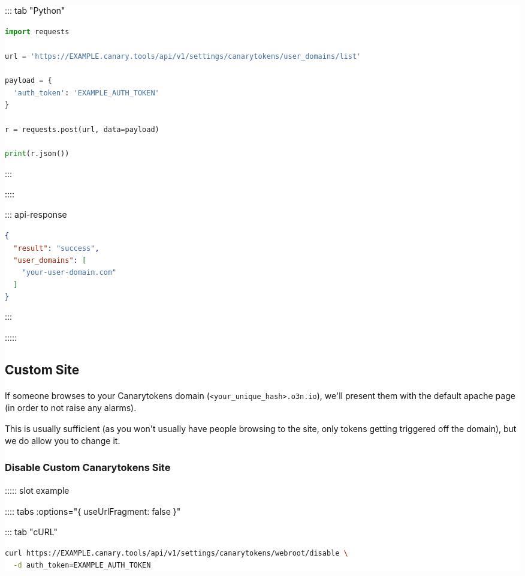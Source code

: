 ::: tab "Python"

``` python
import requests

url = 'https://EXAMPLE.canary.tools/api/v1/settings/canarytokens/user_domains/list'

payload = {
  'auth_token': 'EXAMPLE_AUTH_TOKEN'
}

r = requests.post(url, data=payload)

print(r.json())
```

:::

::::

::: api-response
```json
{
  "result": "success",
  "user_domains": [
    "your-user-domain.com"
  ]
}
```
:::

:::::

</APIDetails>

## Custom Site

If someone browses to your Canarytokens domain (`<your_unique_hash>.o3n.io`), we'll present them with the default apache page (in order to not raise any alarms).

This is usually sufficient (as you won't usually have people browsing to the site, only tokens getting triggered off the domain), but we do allow you to change it.

### Disable Custom Canarytokens Site

<APIDetails :endpoint="$page.frontmatter.endpoints.custom_webroot_disable">

::::: slot example

:::: tabs :options="{ useUrlFragment: false }"

::: tab "cURL"

``` bash
curl https://EXAMPLE.canary.tools/api/v1/settings/canarytokens/webroot/disable \
  -d auth_token=EXAMPLE_AUTH_TOKEN 
```
